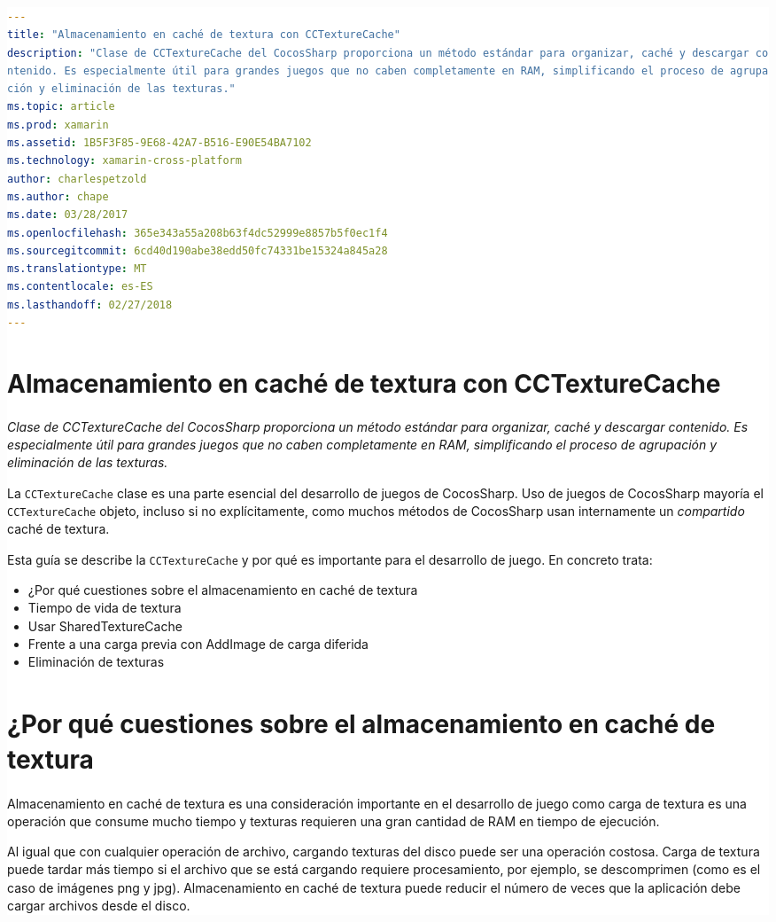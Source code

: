 ```yaml
---
title: "Almacenamiento en caché de textura con CCTextureCache"
description: "Clase de CCTextureCache del CocosSharp proporciona un método estándar para organizar, caché y descargar contenido. Es especialmente útil para grandes juegos que no caben completamente en RAM, simplificando el proceso de agrupación y eliminación de las texturas."
ms.topic: article
ms.prod: xamarin
ms.assetid: 1B5F3F85-9E68-42A7-B516-E90E54BA7102
ms.technology: xamarin-cross-platform
author: charlespetzold
ms.author: chape
ms.date: 03/28/2017
ms.openlocfilehash: 365e343a55a208b63f4dc52999e8857b5f0ec1f4
ms.sourcegitcommit: 6cd40d190abe38edd50fc74331be15324a845a28
ms.translationtype: MT
ms.contentlocale: es-ES
ms.lasthandoff: 02/27/2018
---
```

# <a name="texture-caching-using-cctexturecache"></a>Almacenamiento en caché de textura con CCTextureCache

_Clase de CCTextureCache del CocosSharp proporciona un método estándar para organizar, caché y descargar contenido. Es especialmente útil para grandes juegos que no caben completamente en RAM, simplificando el proceso de agrupación y eliminación de las texturas._

La `CCTextureCache` clase es una parte esencial del desarrollo de juegos de CocosSharp. Uso de juegos de CocosSharp mayoría el `CCTextureCache` objeto, incluso si no explícitamente, como muchos métodos de CocosSharp usan internamente un *compartido* caché de textura.

Esta guía se describe la `CCTextureCache` y por qué es importante para el desarrollo de juego. En concreto trata:

 - ¿Por qué cuestiones sobre el almacenamiento en caché de textura
 - Tiempo de vida de textura
 - Usar SharedTextureCache
 - Frente a una carga previa con AddImage de carga diferida
 - Eliminación de texturas


# <a name="why-texture-caching-matters"></a>¿Por qué cuestiones sobre el almacenamiento en caché de textura

Almacenamiento en caché de textura es una consideración importante en el desarrollo de juego como carga de textura es una operación que consume mucho tiempo y texturas requieren una gran cantidad de RAM en tiempo de ejecución.

Al igual que con cualquier operación de archivo, cargando texturas del disco puede ser una operación costosa. Carga de textura puede tardar más tiempo si el archivo que se está cargando requiere procesamiento, por ejemplo, se descomprimen (como es el caso de imágenes png y jpg). Almacenamiento en caché de textura puede reducir el número de veces que la aplicación debe cargar archivos desde el disco.
